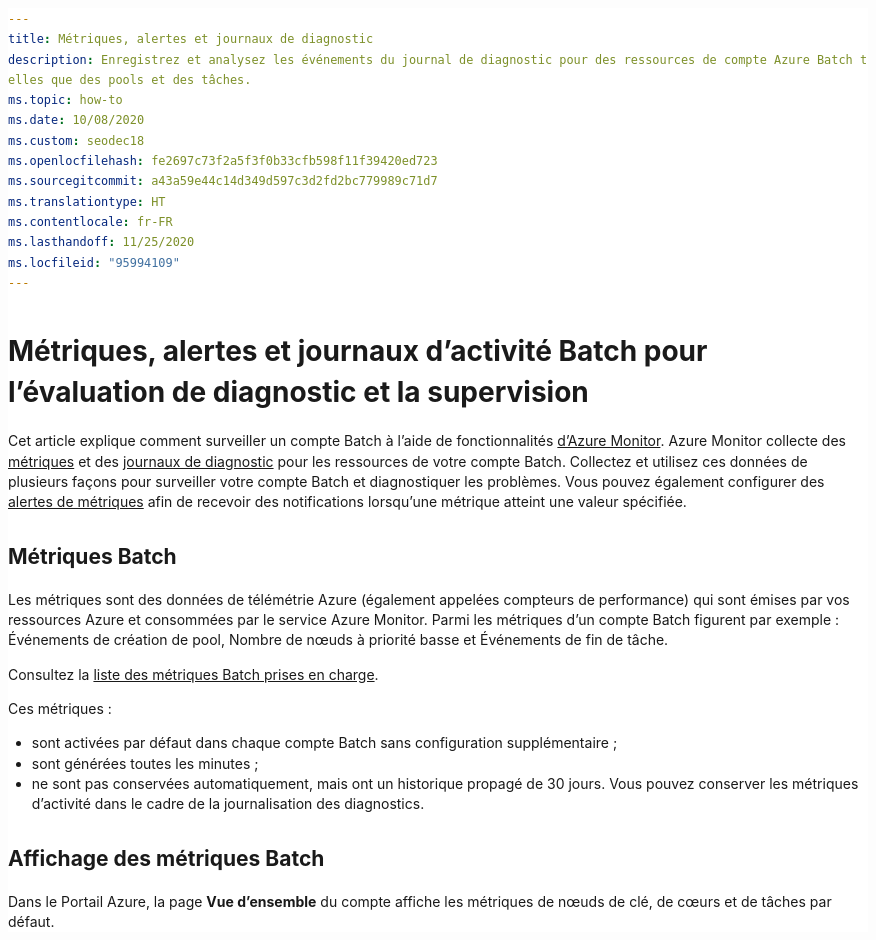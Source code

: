 ```yaml
---
title: Métriques, alertes et journaux de diagnostic
description: Enregistrez et analysez les événements du journal de diagnostic pour des ressources de compte Azure Batch telles que des pools et des tâches.
ms.topic: how-to
ms.date: 10/08/2020
ms.custom: seodec18
ms.openlocfilehash: fe2697c73f2a5f3f0b33cfb598f11f39420ed723
ms.sourcegitcommit: a43a59e44c14d349d597c3d2fd2bc779989c71d7
ms.translationtype: HT
ms.contentlocale: fr-FR
ms.lasthandoff: 11/25/2020
ms.locfileid: "95994109"
---
```

# <a name="batch-metrics-alerts-and-logs-for-diagnostic-evaluation-and-monitoring"></a>Métriques, alertes et journaux d’activité Batch pour l’évaluation de diagnostic et la supervision

Cet article explique comment surveiller un compte Batch à l’aide de fonctionnalités [d’Azure Monitor](../azure-monitor/overview.md). Azure Monitor collecte des [métriques](../azure-monitor/platform/data-platform-metrics.md) et des [journaux de diagnostic](../azure-monitor/platform/platform-logs-overview.md) pour les ressources de votre compte Batch. Collectez et utilisez ces données de plusieurs façons pour surveiller votre compte Batch et diagnostiquer les problèmes. Vous pouvez également configurer des [alertes de métriques](../azure-monitor/platform/alerts-overview.md) afin de recevoir des notifications lorsqu’une métrique atteint une valeur spécifiée.

## <a name="batch-metrics"></a>Métriques Batch

Les métriques sont des données de télémétrie Azure (également appelées compteurs de performance) qui sont émises par vos ressources Azure et consommées par le service Azure Monitor. Parmi les métriques d’un compte Batch figurent par exemple : Événements de création de pool, Nombre de nœuds à priorité basse et Événements de fin de tâche.

Consultez la [liste des métriques Batch prises en charge](../azure-monitor/platform/metrics-supported.md#microsoftbatchbatchaccounts).

Ces métriques :

- sont activées par défaut dans chaque compte Batch sans configuration supplémentaire ;
- sont générées toutes les minutes ;
- ne sont pas conservées automatiquement, mais ont un historique propagé de 30 jours. Vous pouvez conserver les métriques d’activité dans le cadre de la journalisation des diagnostics.

## <a name="view-batch-metrics"></a>Affichage des métriques Batch

Dans le Portail Azure, la page **Vue d’ensemble** du compte affiche les métriques de nœuds de clé, de cœurs et de tâches par défaut.
